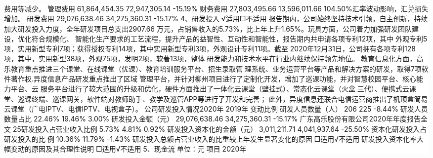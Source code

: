费用等减少。
管理费用
61,864,454.35
72,947,305.14
-15.19%
财务费用
27,803,495.66
13,596,011.66
104.50%汇率波动影响，汇兑损失增加。
研发费用
29,076,638.46
34,275,360.31
-15.17%
4、研发投入
√适用□不适用
报告期内，公司始终坚持技术引领，自主创新，持续加大研发投入力度，全年研发项目总支出2907.66
万元，占销售收入的5.73%，比上年上升1.65%。玩具方面，公司着力加强研发团队建设，优化符合规模化、
智能化生产要求的工艺流程，提升产品的益智性、互动性和智能性，报告期内共申请各项专利12项，其中
外观专利5项，实用新型专利7项；获得授权专利14项，其中实用新型专利3项，外观设计专利11项。截至
2020年12月31日，公司拥有各项专利128项，其中，实用新型38项，外观75项，发明2项，软著13项，整体
研发能力和技术水平在行业内继续保持领先地位。
教育信息化方面，高乐教育重点推进三个课堂、在线课堂（优课）、教育培训服务平台、招生录取管
理系统、业务运营平台等产品和解决方案的研发，取得7项软件著作权.异度信息产品研发重点推出了区域
管理平台，并针对柳州项目进行了定制化开发，增加了巡课功能，并对智慧校园平台、核心能力平台、云
服务平台进行了较大范围的升级和优化，硬件方面推出了一体化云课堂（壁挂式）、常态化云课堂（火盒
三代）、便携式云课堂、巡课终端、巡课网关，软件端对教师助手、教学及巡管APP等进行了开发和完善；
此外，异度信息还联合电信运营商推出了机顶盒简易云课堂（广电IPTV、电信IPTV、电视盒子）。
公司研发投入情况2020年
2019年
变动比例
研发人员数量（人）
206
225
-8.44%
研发人员数量占比
22.46%
19.46%
3.00%
研发投入金额（元）
29,076,638.46
34,275,360.31
-15.17%
广东高乐股份有限公司2020年年度报告全文
25研发投入占营业收入比例
5.73%
4.81%
0.92%
研发投入资本化的金额（元）
3,011,211.71
4,041,937.64
-25.50%
资本化研发投入占研发投入的比
例
10.36%
11.79%
-1.43%
研发投入总额占营业收入的比重较上年发生显著变化的原因
□适用√不适用
研发投入资本化率大幅变动的原因及其合理性说明
□适用√不适用
5、现金流
单位：元
项目
2020年